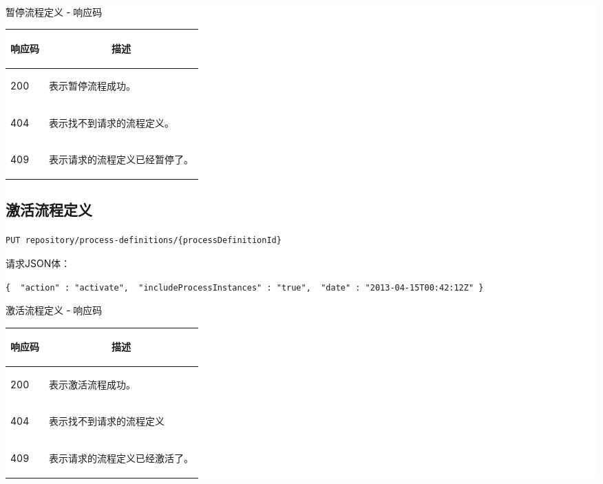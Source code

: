 暂停流程定义 - 响应码 

<table> 
   <thead> 
    <tr> 
     <th> <p> <span>响应码</span> </p> </th> 
     <th> <p> <span>描述</span> </p> </th> 
    </tr> 
   </thead> 
   <tbody> 
    <tr> 
     <td> <p> <span>200</span> </p> </td> 
     <td> <p> <span>表示暂停流程成功。</span> </p> </td> 
    </tr> 
    <tr> 
     <td> <p> <span>404</span> </p> </td> 
     <td> <p> <span>表示找不到请求的流程定义。</span> </p> </td> 
    </tr> 
    <tr> 
     <td> <p> <span>409</span> </p> </td> 
     <td> <p> <span>表示请求的流程定义已经暂停了。</span> </p> </td> 
    </tr> 
   </tbody> 
  </table>

## 激活流程定义

`PUT repository/process-definitions/{processDefinitionId}`

请求JSON体：

`{  "action" : "activate",  "includeProcessInstances" : "true",  "date" : "2013-04-15T00:42:12Z" }`

激活流程定义 - 响应码

<table> 
   <thead> 
    <tr> 
     <th> <p> <span>响应码</span> </p> </th> 
     <th> <p> <span>描述</span> </p> </th> 
    </tr> 
   </thead> 
   <tbody> 
    <tr> 
     <td> <p> <span>200</span> </p> </td> 
     <td> <p> <span>表示激活流程成功。</span> </p> </td> 
    </tr> 
    <tr> 
     <td> <p> <span>404</span> </p> </td> 
     <td> <p> <span>表示找不到请求的流程定义</span> </p> </td> 
    </tr> 
    <tr> 
     <td> <p> <span>409</span> </p> </td> 
     <td> <p> <span>表示请求的流程定义已经激活了。</span> </p> </td> 
    </tr> 
   </tbody> 
  </table>


